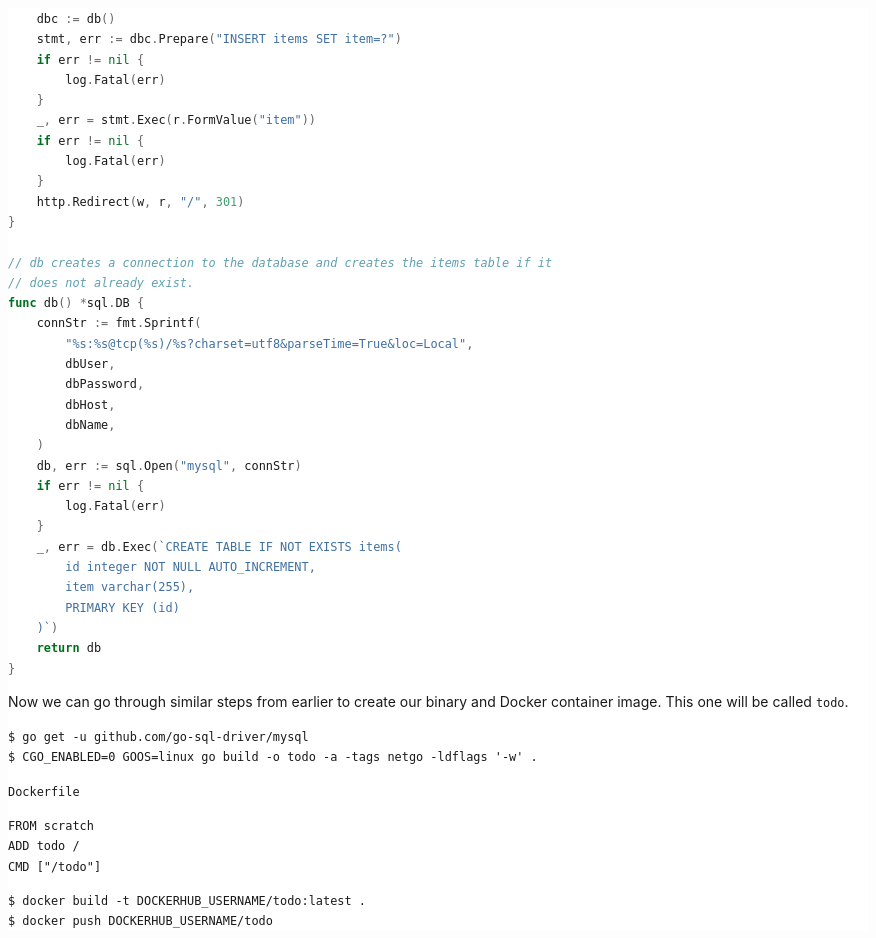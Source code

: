 ```go
	dbc := db()
	stmt, err := dbc.Prepare("INSERT items SET item=?")
	if err != nil {
		log.Fatal(err)
	}
	_, err = stmt.Exec(r.FormValue("item"))
	if err != nil {
		log.Fatal(err)
	}
	http.Redirect(w, r, "/", 301)
}

// db creates a connection to the database and creates the items table if it
// does not already exist.
func db() *sql.DB {
	connStr := fmt.Sprintf(
		"%s:%s@tcp(%s)/%s?charset=utf8&parseTime=True&loc=Local",
		dbUser,
		dbPassword,
		dbHost,
		dbName,
	)
	db, err := sql.Open("mysql", connStr)
	if err != nil {
		log.Fatal(err)
	}
	_, err = db.Exec(`CREATE TABLE IF NOT EXISTS items(
		id integer NOT NULL AUTO_INCREMENT,
		item varchar(255),
		PRIMARY KEY (id)
	)`)
	return db
}

```

Now we can go through similar steps from earlier to create our binary and Docker
container image. This one will be called `todo`.

```
$ go get -u github.com/go-sql-driver/mysql
$ CGO_ENABLED=0 GOOS=linux go build -o todo -a -tags netgo -ldflags '-w' .
```

`Dockerfile`
```
FROM scratch
ADD todo /
CMD ["/todo"]
```

```
$ docker build -t DOCKERHUB_USERNAME/todo:latest .
$ docker push DOCKERHUB_USERNAME/todo
```


[1]: https://cloud.google.com/container-engine/docs/
[2]: https://cloud.google.com/sdk/gcloud/
[3]: http://kubernetes.io/gettingstarted/
[4]: http://golang.org
[5]: https://console.cloud.google.com/project
[6]: https://cloud.google.com/compute/docs/zones#available
[7]: https://cloud.google.com/
[8]: https://raw.githubusercontent.com/hazbo/kubernetes-overview/master/src/hello/hello.go
[9]: https://raw.githubusercontent.com/hazbo/kubernetes-overview/master/resources/hello/hello-pod.json
[10]: https://raw.githubusercontent.com/hazbo/kubernetes-overview/master/resources/hello/hello-service.json
[11]: https://raw.githubusercontent.com/hazbo/kubernetes-overview/master/resources/hello/hello-rc.json
[12]: https://raw.githubusercontent.com/hazbo/kubernetes-overview/master/src/todo/todo.go
[13]: https://raw.githubusercontent.com/hazbo/kubernetes-overview/master/resources/todo/mysql.json
[14]: https://raw.githubusercontent.com/hazbo/kubernetes-overview/master/resources/todo/mysql-service.json
[15]: https://raw.githubusercontent.com/hazbo/kubernetes-overview/master/resources/todo/todo-rc.json
[16]: https://raw.githubusercontent.com/hazbo/kubernetes-overview/master/resources/todo/todo-service.json